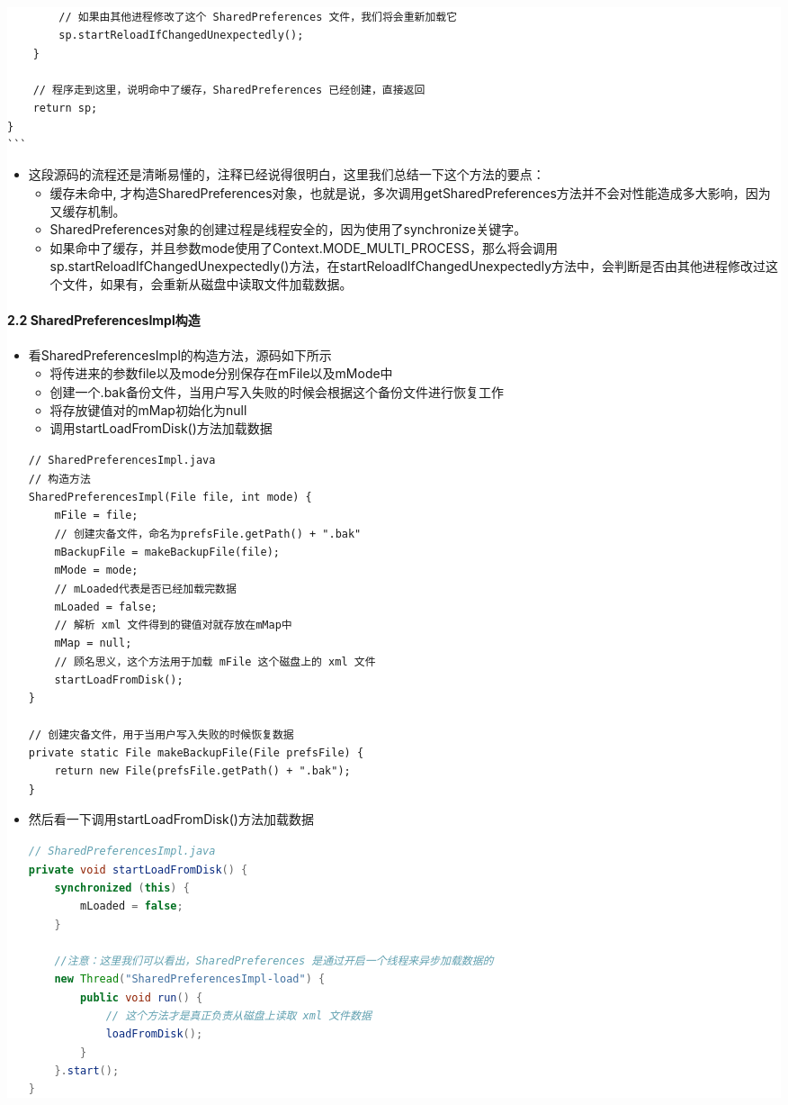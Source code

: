             // 如果由其他进程修改了这个 SharedPreferences 文件，我们将会重新加载它
            sp.startReloadIfChangedUnexpectedly();
        }
    
        // 程序走到这里，说明命中了缓存，SharedPreferences 已经创建，直接返回
        return sp;
    }
    ```
- 这段源码的流程还是清晰易懂的，注释已经说得很明白，这里我们总结一下这个方法的要点：
    - 缓存未命中, 才构造SharedPreferences对象，也就是说，多次调用getSharedPreferences方法并不会对性能造成多大影响，因为又缓存机制。
    - SharedPreferences对象的创建过程是线程安全的，因为使用了synchronize关键字。
    - 如果命中了缓存，并且参数mode使用了Context.MODE_MULTI_PROCESS，那么将会调用sp.startReloadIfChangedUnexpectedly()方法，在startReloadIfChangedUnexpectedly方法中，会判断是否由其他进程修改过这个文件，如果有，会重新从磁盘中读取文件加载数据。


#### 2.2 SharedPreferencesImpl构造
- 看SharedPreferencesImpl的构造方法，源码如下所示
    - 将传进来的参数file以及mode分别保存在mFile以及mMode中
    - 创建一个.bak备份文件，当用户写入失败的时候会根据这个备份文件进行恢复工作
    - 将存放键值对的mMap初始化为null
    - 调用startLoadFromDisk()方法加载数据
    ```
    // SharedPreferencesImpl.java
    // 构造方法
    SharedPreferencesImpl(File file, int mode) {
        mFile = file;
        // 创建灾备文件，命名为prefsFile.getPath() + ".bak"
        mBackupFile = makeBackupFile(file);
        mMode = mode;
        // mLoaded代表是否已经加载完数据
        mLoaded = false;
        // 解析 xml 文件得到的键值对就存放在mMap中
        mMap = null;
        // 顾名思义，这个方法用于加载 mFile 这个磁盘上的 xml 文件
        startLoadFromDisk();
    }
    
    // 创建灾备文件，用于当用户写入失败的时候恢复数据
    private static File makeBackupFile(File prefsFile) {
        return new File(prefsFile.getPath() + ".bak");
    }
    ```
- 然后看一下调用startLoadFromDisk()方法加载数据
    ```java
    // SharedPreferencesImpl.java
    private void startLoadFromDisk() {
        synchronized (this) {
            mLoaded = false;
        }
    
        //注意：这里我们可以看出，SharedPreferences 是通过开启一个线程来异步加载数据的
        new Thread("SharedPreferencesImpl-load") {
            public void run() {
                // 这个方法才是真正负责从磁盘上读取 xml 文件数据
                loadFromDisk();
            }
        }.start();
    }
    